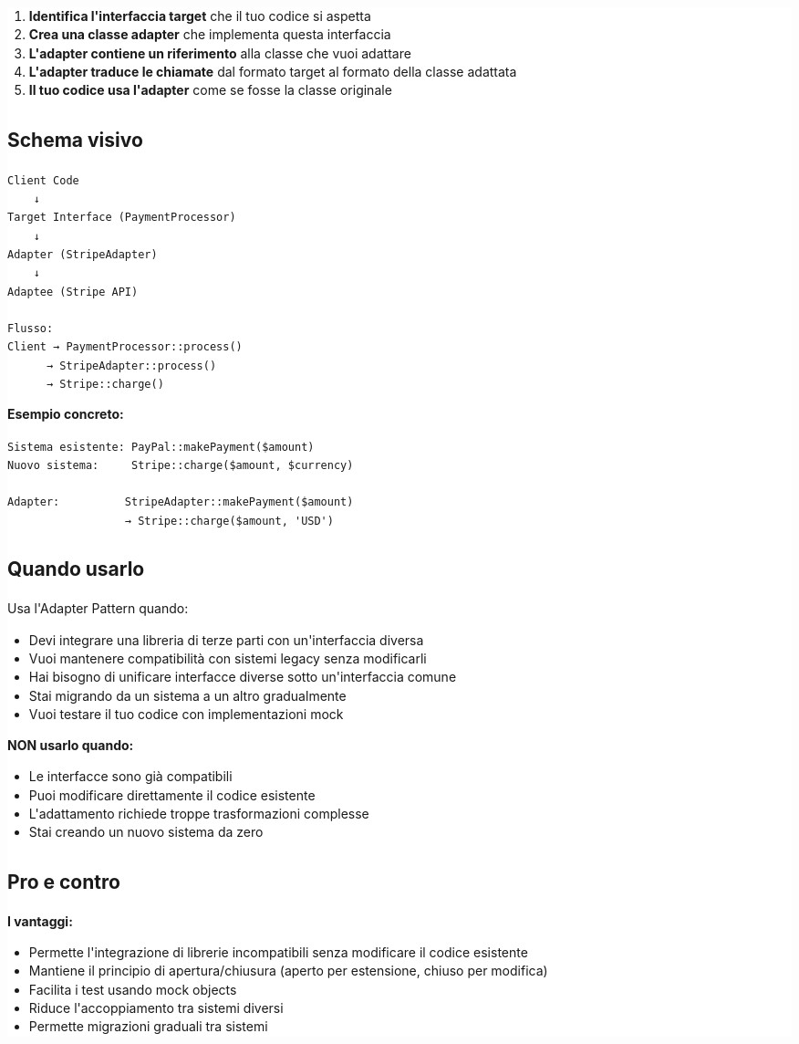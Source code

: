 1. **Identifica l'interfaccia target** che il tuo codice si aspetta
2. **Crea una classe adapter** che implementa questa interfaccia
3. **L'adapter contiene un riferimento** alla classe che vuoi adattare
4. **L'adapter traduce le chiamate** dal formato target al formato della classe adattata
5. **Il tuo codice usa l'adapter** come se fosse la classe originale

## Schema visivo

```
Client Code
    ↓
Target Interface (PaymentProcessor)
    ↓
Adapter (StripeAdapter)
    ↓
Adaptee (Stripe API)

Flusso:
Client → PaymentProcessor::process() 
      → StripeAdapter::process() 
      → Stripe::charge()
```

**Esempio concreto:**
```
Sistema esistente: PayPal::makePayment($amount)
Nuovo sistema:     Stripe::charge($amount, $currency)

Adapter:          StripeAdapter::makePayment($amount)
                  → Stripe::charge($amount, 'USD')
```

## Quando usarlo

Usa l'Adapter Pattern quando:
- Devi integrare una libreria di terze parti con un'interfaccia diversa
- Vuoi mantenere compatibilità con sistemi legacy senza modificarli
- Hai bisogno di unificare interfacce diverse sotto un'interfaccia comune
- Stai migrando da un sistema a un altro gradualmente
- Vuoi testare il tuo codice con implementazioni mock

**NON usarlo quando:**
- Le interfacce sono già compatibili
- Puoi modificare direttamente il codice esistente
- L'adattamento richiede troppe trasformazioni complesse
- Stai creando un nuovo sistema da zero

## Pro e contro

**I vantaggi:**
- Permette l'integrazione di librerie incompatibili senza modificare il codice esistente
- Mantiene il principio di apertura/chiusura (aperto per estensione, chiuso per modifica)
- Facilita i test usando mock objects
- Riduce l'accoppiamento tra sistemi diversi
- Permette migrazioni graduali tra sistemi
